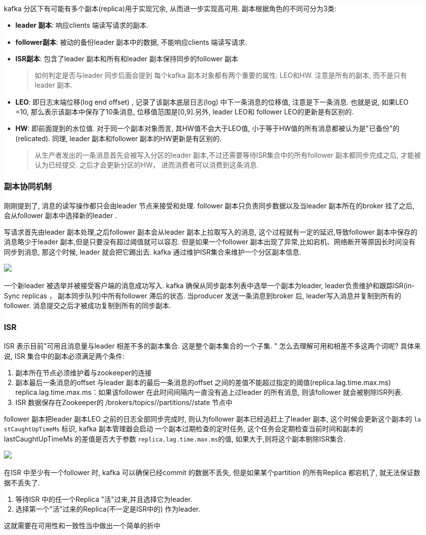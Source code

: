 kafka 分区下有可能有多个副本(replica)用于实现冗余, 从而进一步实现高可用. 副本根据角色的不同可分为3类: 

- **leader 副本**: 响应clients 端读写请求的副本. 

- **follower副本**: 被动的备份leader 副本中的数据, 不能响应clients 端读写请求. 

- **ISR副本**: 包含了leader 副本和所有和leader 副本保持同步的follower 副本

  >  如何判定是否与leader 同步后面会提到 每个kafka 副本对象都有两个重要的属性: LEO和HW. 注意是所有的副本, 而不是只有leader 副本. 

- **LEO**: 即日志末端位移(log end offset) , 记录了该副本底层日志(log) 中下一条消息的位移值, 注意是下一条消息. 也就是说, 如果LEO =10, 那么表示该副本中保存了10条消息, 位移值范围是[0,9].另外, leader LEO和 follower LEO的更新是有区别的. 

- **HW**: 即前面提到的水位值. 对于同一个副本对象而言, 其HW值不会大于LEO值, 小于等于HW值的所有消息都被认为是"已备份"的(relicated). 同理, leader 副本和follower 副本的HW更新是有区别的. 

  > 从生产者发出的一条消息首先会被写入分区的leader 副本,不过还需要等待ISR集合中的所有follower 副本都同步完成之后, 才能被认为已经提交. 之后才会更新分区的HW， 进而消费者可以消费到这条消息. 



###  副本协同机制

刚刚提到了, 消息的读写操作都只会由leader 节点来接受和处理. follower 副本只负责同步数据以及当leader 副本所在的broker 挂了之后, 会从follower 副本中选择新的leader . 

写请求首先由leader 副本处理,之后follower 副本会从leader 副本上拉取写入的消息, 这个过程就有一定的延迟,导致follower 副本中保存的消息略少于leader 副本,但是只要没有超过阈值就可以容忍. 但是如果一个follower 副本出现了异常,比如宕机、网络断开等原因长时间没有同步到消息, 那这个时候, leader 就会把它踢出去. kafka 通过维护ISR集合来维护一个分区副本信息. 

![](http://files.luyanan.com//img/20191230103148.png)



一个新leader 被选举并被接受客户端的消息成功写入. kafka 确保从同步副本列表中选举一个副本为leader, leader负责维护和跟踪ISR(in-Sync replicas ， 副本同步队列)中所有follower 滞后的状态. 当producer 发送一条消息到broker 后, leader写入消息并复制到所有的follower. 消息提交之后才被成功复制到所有的同步副本. 



###  ISR

ISR 表示目前"可用且消息量与leader 相差不多的副本集合. 这是整个副本集合的一个子集. "  怎么去理解可用和相差不多这两个词呢? 具体来说, ISR 集合中的副本必须满足两个条件: 

1. 副本所在节点必须维护着与zookeeper的连接
2. 副本最后一条消息的offset 与leader 副本的最后一条消息的offset 之间的差值不能超过指定的阈值(replica.lag.time.max.ms) replica.lag.time.max.ms：如果该follower 在此时间间隔内一直没有追上过leader 的所有消息, 则该follower 就会被剔除ISR列表. 
3. ISR 数据保存在Zookeeper的 /brokers/topics//partitions//state 节点中

follower 副本把leader 副本LEO 之前的日志全部同步完成时, 则认为follower 副本已经追赶上了leader 副本, 这个时候会更新这个副本的 `lastCaughtUpTimeMs` 标识, kafka 副本管理器会启动 一个副本过期检查的定时任务, 这个任务会定期检查当前时间和副本的 lastCaughtUpTimeMs 的差值是否大于参数 `replica.lag.time.max.ms`的值, 如果大于,则将这个副本剔除ISR集合. 

![](http://files.luyanan.com//img/20191230105056.png)

在ISR 中至少有一个follower 时, kafka 可以确保已经commit 的数据不丢失, 但是如果某个partition 的所有Replica 都宕机了, 就无法保证数据不丢失了. 

1. 等待ISR 中的任一个Replica "活"过来,并且选择它为leader. 
2. 选择第一个"活"过来的Replica(不一定是ISR中的) 作为leader. 

这就需要在可用性和一致性当中做出一个简单的折中
